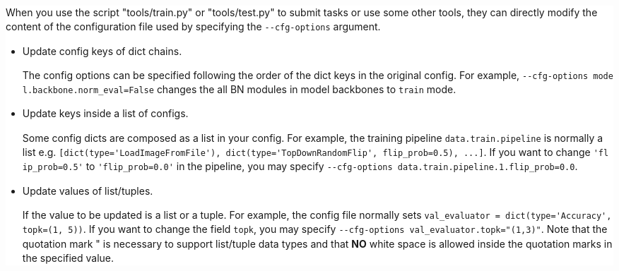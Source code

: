 When you use the script "tools/train.py" or "tools/test.py" to submit tasks or use some other tools, they can directly modify the content of the configuration file used by specifying the `--cfg-options` argument.

- Update config keys of dict chains.

  The config options can be specified following the order of the dict keys in the original config.
  For example, `--cfg-options model.backbone.norm_eval=False` changes the all BN modules in model backbones to `train` mode.

- Update keys inside a list of configs.

  Some config dicts are composed as a list in your config. For example, the training pipeline `data.train.pipeline` is normally a list
  e.g. `[dict(type='LoadImageFromFile'), dict(type='TopDownRandomFlip', flip_prob=0.5), ...]`. If you want to change `'flip_prob=0.5'` to `'flip_prob=0.0'` in the pipeline,
  you may specify `--cfg-options data.train.pipeline.1.flip_prob=0.0`.

- Update values of list/tuples.

  If the value to be updated is a list or a tuple. For example, the config file normally sets `val_evaluator = dict(type='Accuracy', topk=(1, 5))`. If you want to change the field `topk`, you may specify `--cfg-options val_evaluator.topk="(1,3)"`. Note that the quotation mark " is necessary to support list/tuple data types and that **NO** white space is allowed inside the quotation marks in the specified value.
